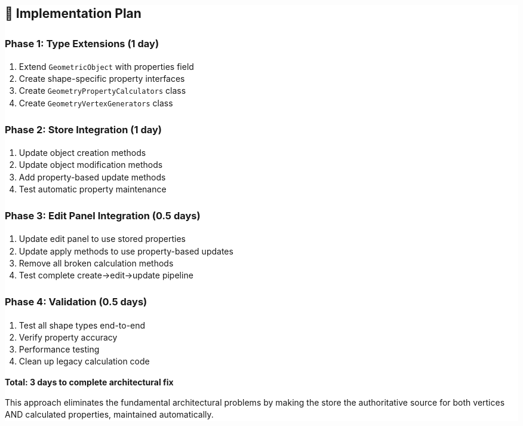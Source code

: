 ## 📅 **Implementation Plan**

### **Phase 1: Type Extensions (1 day)**
1. Extend `GeometricObject` with properties field
2. Create shape-specific property interfaces
3. Create `GeometryPropertyCalculators` class
4. Create `GeometryVertexGenerators` class

### **Phase 2: Store Integration (1 day)**
1. Update object creation methods
2. Update object modification methods  
3. Add property-based update methods
4. Test automatic property maintenance

### **Phase 3: Edit Panel Integration (0.5 days)**
1. Update edit panel to use stored properties
2. Update apply methods to use property-based updates
3. Remove all broken calculation methods
4. Test complete create→edit→update pipeline

### **Phase 4: Validation (0.5 days)**
1. Test all shape types end-to-end
2. Verify property accuracy
3. Performance testing
4. Clean up legacy calculation code

**Total: 3 days to complete architectural fix**

This approach eliminates the fundamental architectural problems by making the store the authoritative source for both vertices AND calculated properties, maintained automatically.